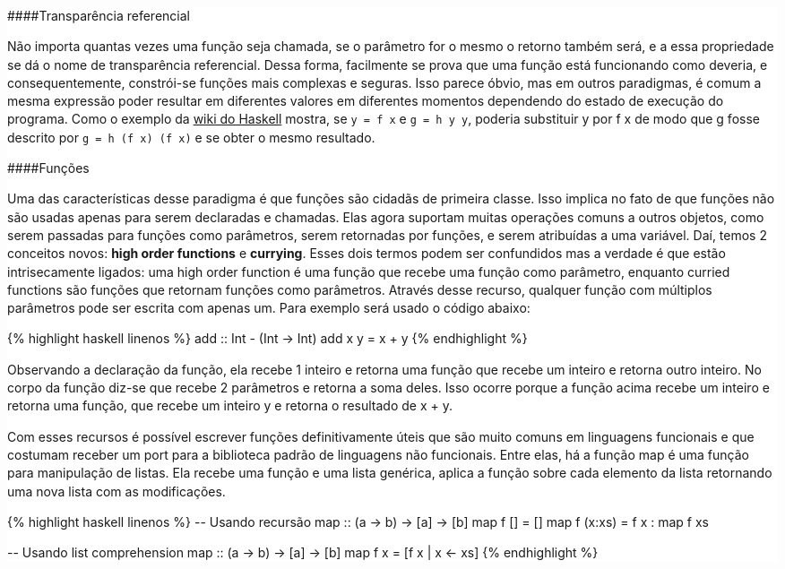 <div id='id-transparencia-referencial'></div>

####Transparência referencial

Não importa quantas vezes uma função seja chamada, se o parâmetro for
o mesmo o retorno também será, e a essa propriedade se dá o nome de transparência referencial.
Dessa forma, facilmente se prova que uma função está funcionando como
deveria, e consequentemente, constrói-se funções mais complexas e seguras. Isso parece óbvio, mas em
outros paradigmas, é comum a mesma expressão poder resultar em diferentes valores em diferentes
momentos dependendo do estado de execução do programa. Como o exemplo da [wiki do
Haskell](https://wiki.haskell.org) mostra, se `y = f x` e `g = h y y`, poderia substituir y por f x
de modo que g fosse descrito por `g = h (f x) (f x)` e se obter o mesmo resultado.

<div id='id-funcoes'></div>

####Funções

Uma das características desse paradigma é que funções são cidadãs de primeira classe.
Isso implica no fato de que funções não são usadas apenas para serem declaradas e chamadas. Elas
agora suportam muitas operações comuns a outros objetos, como serem passadas para funções como
parâmetros, serem retornadas por funções, e serem atribuídas a uma variável.
Daí, temos 2 conceitos novos: **high order functions** e **currying**. Esses dois termos
podem ser confundidos mas a verdade é que estão intrisecamente ligados: uma high order function é
uma função que recebe uma função como parâmetro, enquanto curried functions são funções que retornam
funções como parâmetros.
Através desse recurso, qualquer função com múltiplos parâmetros pode ser escrita com apenas um. Para
exemplo será usado o código abaixo:

{% highlight haskell linenos %}
add :: Int - (Int -> Int)
add x y = x + y
{% endhighlight %}

Observando a declaração da função, ela recebe 1 inteiro e retorna uma função que recebe um inteiro e
retorna outro inteiro. No corpo da função diz-se que recebe 2 parâmetros e retorna a soma deles.
Isso ocorre porque a função acima recebe um inteiro e retorna uma função, que recebe um inteiro y e
retorna o resultado de x + y.

Com esses recursos é possível escrever funções definitivamente úteis que são muito comuns em linguagens
funcionais e que costumam receber um port para a biblioteca padrão de linguagens não funcionais. Entre elas, há a
função map é uma função para manipulação de listas. Ela recebe uma função e uma lista genérica,
aplica a função sobre cada elemento da lista retornando uma nova lista com as modificações.

{% highlight haskell linenos %}
-- Usando recursão
map :: (a -> b) -> [a] -> [b]
map f []     = []
map f (x:xs) = f x : map f xs

-- Usando list comprehension
map :: (a -> b) -> [a] -> [b]
map f x = [f x | x <- xs]
{% endhighlight %}
